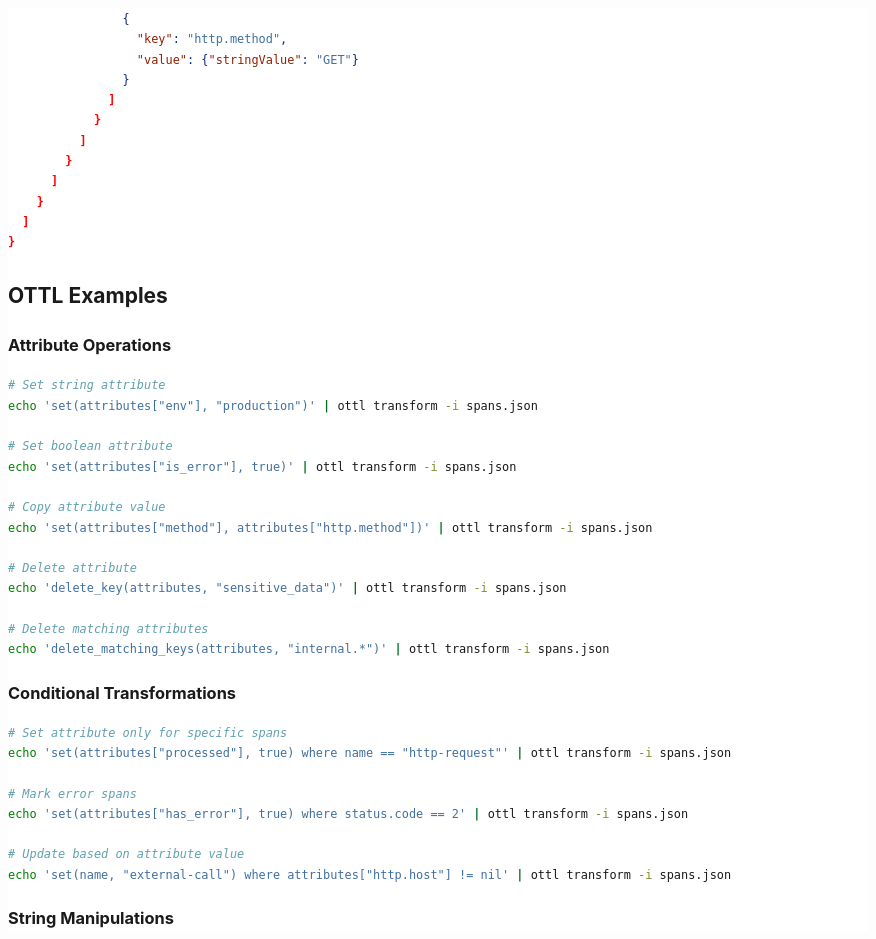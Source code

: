 ```json
                {
                  "key": "http.method",
                  "value": {"stringValue": "GET"}
                }
              ]
            }
          ]
        }
      ]
    }
  ]
}
```

## OTTL Examples

### Attribute Operations

```bash
# Set string attribute
echo 'set(attributes["env"], "production")' | ottl transform -i spans.json

# Set boolean attribute
echo 'set(attributes["is_error"], true)' | ottl transform -i spans.json

# Copy attribute value
echo 'set(attributes["method"], attributes["http.method"])' | ottl transform -i spans.json

# Delete attribute
echo 'delete_key(attributes, "sensitive_data")' | ottl transform -i spans.json

# Delete matching attributes
echo 'delete_matching_keys(attributes, "internal.*")' | ottl transform -i spans.json
```

### Conditional Transformations

```bash
# Set attribute only for specific spans
echo 'set(attributes["processed"], true) where name == "http-request"' | ottl transform -i spans.json

# Mark error spans
echo 'set(attributes["has_error"], true) where status.code == 2' | ottl transform -i spans.json

# Update based on attribute value
echo 'set(name, "external-call") where attributes["http.host"] != nil' | ottl transform -i spans.json
```

### String Manipulations
